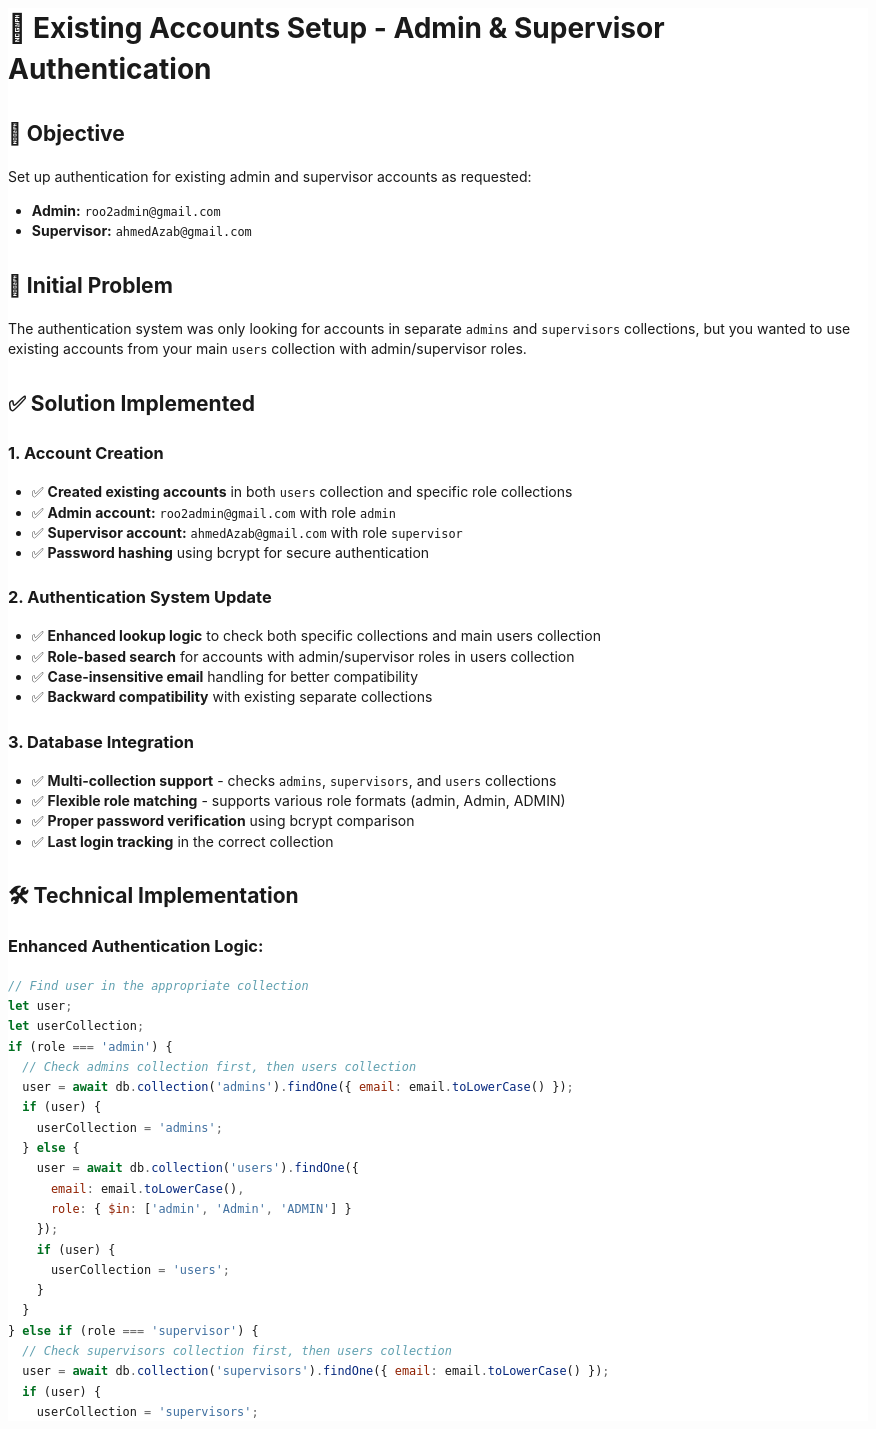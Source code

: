 # 🔐 Existing Accounts Setup - Admin & Supervisor Authentication

## 🎯 **Objective**
Set up authentication for existing admin and supervisor accounts as requested:
- **Admin:** `roo2admin@gmail.com`
- **Supervisor:** `ahmedAzab@gmail.com`

## 🚨 **Initial Problem**
The authentication system was only looking for accounts in separate `admins` and `supervisors` collections, but you wanted to use existing accounts from your main `users` collection with admin/supervisor roles.

## ✅ **Solution Implemented**

### **1. Account Creation**
- ✅ **Created existing accounts** in both `users` collection and specific role collections
- ✅ **Admin account:** `roo2admin@gmail.com` with role `admin`
- ✅ **Supervisor account:** `ahmedAzab@gmail.com` with role `supervisor`
- ✅ **Password hashing** using bcrypt for secure authentication

### **2. Authentication System Update**
- ✅ **Enhanced lookup logic** to check both specific collections and main users collection
- ✅ **Role-based search** for accounts with admin/supervisor roles in users collection
- ✅ **Case-insensitive email** handling for better compatibility
- ✅ **Backward compatibility** with existing separate collections

### **3. Database Integration**
- ✅ **Multi-collection support** - checks `admins`, `supervisors`, and `users` collections
- ✅ **Flexible role matching** - supports various role formats (admin, Admin, ADMIN)
- ✅ **Proper password verification** using bcrypt comparison
- ✅ **Last login tracking** in the correct collection

## 🛠️ **Technical Implementation**

### **Enhanced Authentication Logic:**
```javascript
// Find user in the appropriate collection
let user;
let userCollection;
if (role === 'admin') {
  // Check admins collection first, then users collection
  user = await db.collection('admins').findOne({ email: email.toLowerCase() });
  if (user) {
    userCollection = 'admins';
  } else {
    user = await db.collection('users').findOne({ 
      email: email.toLowerCase(),
      role: { $in: ['admin', 'Admin', 'ADMIN'] }
    });
    if (user) {
      userCollection = 'users';
    }
  }
} else if (role === 'supervisor') {
  // Check supervisors collection first, then users collection
  user = await db.collection('supervisors').findOne({ email: email.toLowerCase() });
  if (user) {
    userCollection = 'supervisors';
```